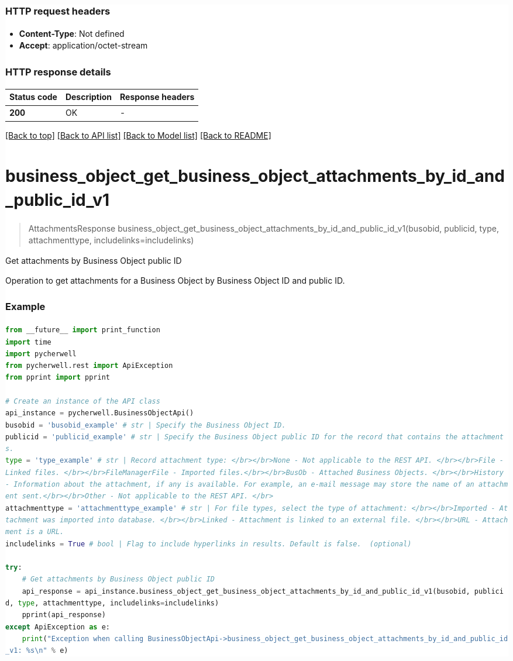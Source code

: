 ### HTTP request headers

 - **Content-Type**: Not defined
 - **Accept**: application/octet-stream

### HTTP response details
| Status code | Description | Response headers |
|-------------|-------------|------------------|
**200** | OK |  -  |

[[Back to top]](#) [[Back to API list]](../README.md#documentation-for-api-endpoints) [[Back to Model list]](../README.md#documentation-for-models) [[Back to README]](../README.md)

# **business_object_get_business_object_attachments_by_id_and_public_id_v1**
> AttachmentsResponse business_object_get_business_object_attachments_by_id_and_public_id_v1(busobid, publicid, type, attachmenttype, includelinks=includelinks)

Get attachments by Business Object public ID

Operation to get attachments for a Business Object by Business Object ID and public ID.

### Example

```python
from __future__ import print_function
import time
import pycherwell
from pycherwell.rest import ApiException
from pprint import pprint

# Create an instance of the API class
api_instance = pycherwell.BusinessObjectApi()
busobid = 'busobid_example' # str | Specify the Business Object ID.
publicid = 'publicid_example' # str | Specify the Business Object public ID for the record that contains the attachments.
type = 'type_example' # str | Record attachment type: </br></br>None - Not applicable to the REST API. </br></br>File - Linked files. </br></br>FileManagerFile - Imported files.</br></br>BusOb - Attached Business Objects. </br></br>History - Information about the attachment, if any is available. For example, an e-mail message may store the name of an attachment sent.</br></br>Other - Not applicable to the REST API. </br>
attachmenttype = 'attachmenttype_example' # str | For file types, select the type of attachment: </br></br>Imported - Attachment was imported into database. </br></br>Linked - Attachment is linked to an external file. </br></br>URL - Attachment is a URL.
includelinks = True # bool | Flag to include hyperlinks in results. Default is false.  (optional)

try:
    # Get attachments by Business Object public ID
    api_response = api_instance.business_object_get_business_object_attachments_by_id_and_public_id_v1(busobid, publicid, type, attachmenttype, includelinks=includelinks)
    pprint(api_response)
except ApiException as e:
    print("Exception when calling BusinessObjectApi->business_object_get_business_object_attachments_by_id_and_public_id_v1: %s\n" % e)
```
